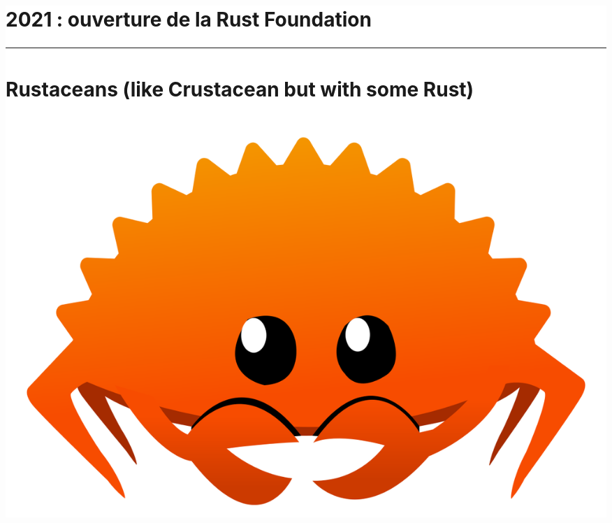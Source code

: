 # 2021 : ouverture de la Rust Foundation



---


<style scoped>
    img {
        display: block;
        margin: auto;
        background-color: transparent;
    }
</style>

# Rustaceans (like Crustacean but with some Rust)

![width:500px](./img/Ferris.png)

